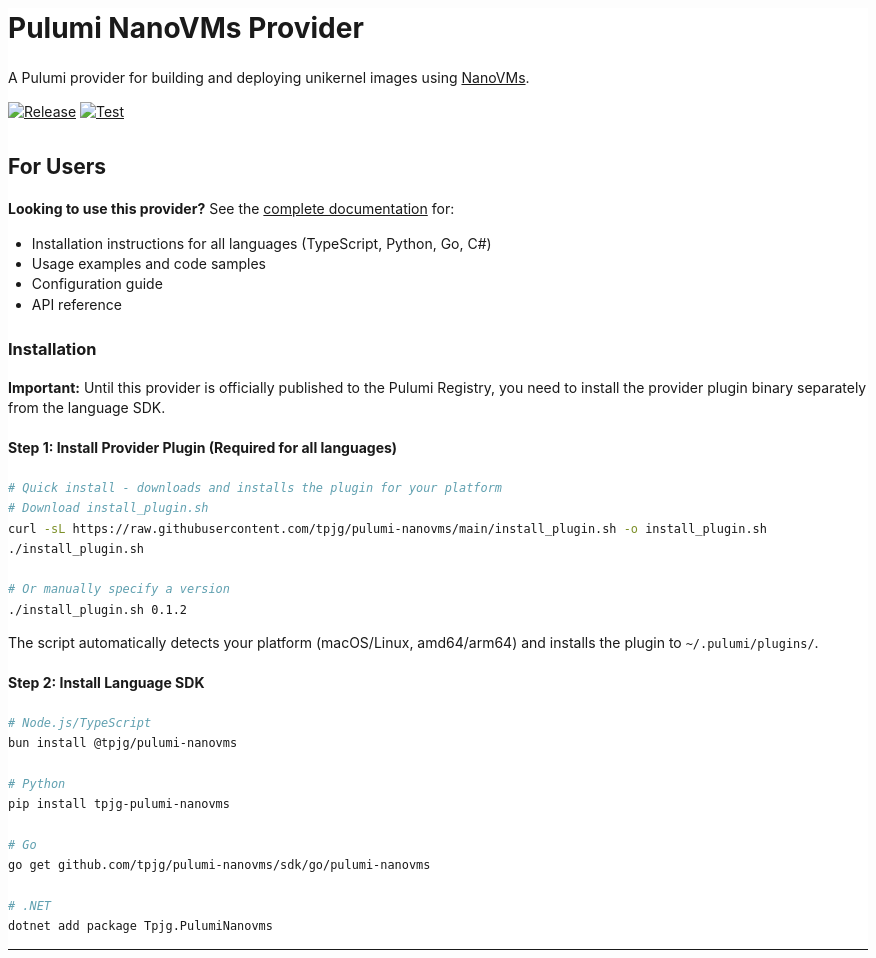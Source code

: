 # Pulumi NanoVMs Provider

A Pulumi provider for building and deploying unikernel images using [NanoVMs](https://nanovms.com).

[![Release](https://github.com/tpjg/pulumi-nanovms/actions/workflows/release.yml/badge.svg)](https://github.com/tpjg/pulumi-nanovms/actions/workflows/release.yml)
[![Test](https://github.com/tpjg/pulumi-nanovms/actions/workflows/test.yml/badge.svg)](https://github.com/tpjg/pulumi-nanovms/actions/workflows/test.yml)

## For Users

**Looking to use this provider?** See the [complete documentation](./docs/_index.md) for:
- Installation instructions for all languages (TypeScript, Python, Go, C#)
- Usage examples and code samples
- Configuration guide
- API reference

### Installation

**Important:** Until this provider is officially published to the Pulumi Registry, you need to install the provider plugin binary separately from the language SDK.

#### Step 1: Install Provider Plugin (Required for all languages)

```bash
# Quick install - downloads and installs the plugin for your platform
# Download install_plugin.sh
curl -sL https://raw.githubusercontent.com/tpjg/pulumi-nanovms/main/install_plugin.sh -o install_plugin.sh
./install_plugin.sh

# Or manually specify a version
./install_plugin.sh 0.1.2
```

The script automatically detects your platform (macOS/Linux, amd64/arm64) and installs the plugin to `~/.pulumi/plugins/`.

#### Step 2: Install Language SDK

```bash
# Node.js/TypeScript
bun install @tpjg/pulumi-nanovms

# Python
pip install tpjg-pulumi-nanovms

# Go
go get github.com/tpjg/pulumi-nanovms/sdk/go/pulumi-nanovms

# .NET
dotnet add package Tpjg.PulumiNanovms
```

---